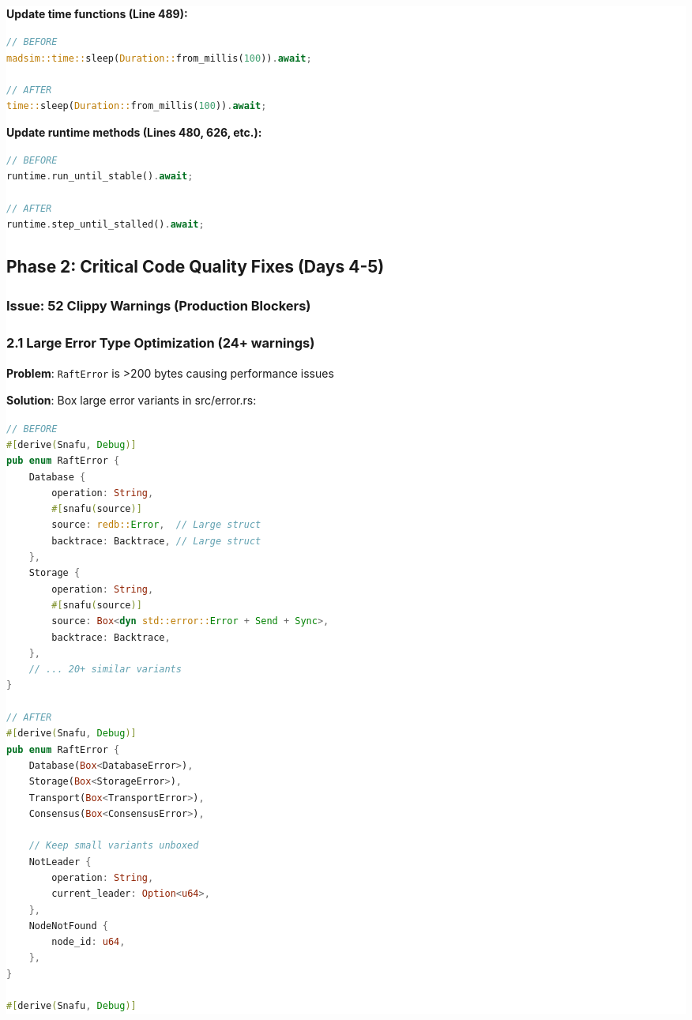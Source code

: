 **Update time functions (Line 489):**
```rust
// BEFORE
madsim::time::sleep(Duration::from_millis(100)).await;

// AFTER
time::sleep(Duration::from_millis(100)).await;
```

**Update runtime methods (Lines 480, 626, etc.):**
```rust
// BEFORE
runtime.run_until_stable().await;

// AFTER
runtime.step_until_stalled().await;
```

## Phase 2: Critical Code Quality Fixes (Days 4-5)

### Issue: 52 Clippy Warnings (Production Blockers)

### 2.1 Large Error Type Optimization (24+ warnings)

**Problem**: `RaftError` is >200 bytes causing performance issues

**Solution**: Box large error variants in src/error.rs:
```rust
// BEFORE
#[derive(Snafu, Debug)]
pub enum RaftError {
    Database {
        operation: String,
        #[snafu(source)]
        source: redb::Error,  // Large struct
        backtrace: Backtrace, // Large struct
    },
    Storage {
        operation: String,
        #[snafu(source)]
        source: Box<dyn std::error::Error + Send + Sync>,
        backtrace: Backtrace,
    },
    // ... 20+ similar variants
}

// AFTER
#[derive(Snafu, Debug)]
pub enum RaftError {
    Database(Box<DatabaseError>),
    Storage(Box<StorageError>),
    Transport(Box<TransportError>),
    Consensus(Box<ConsensusError>),
    
    // Keep small variants unboxed
    NotLeader {
        operation: String,
        current_leader: Option<u64>,
    },
    NodeNotFound { 
        node_id: u64,
    },
}

#[derive(Snafu, Debug)]
```